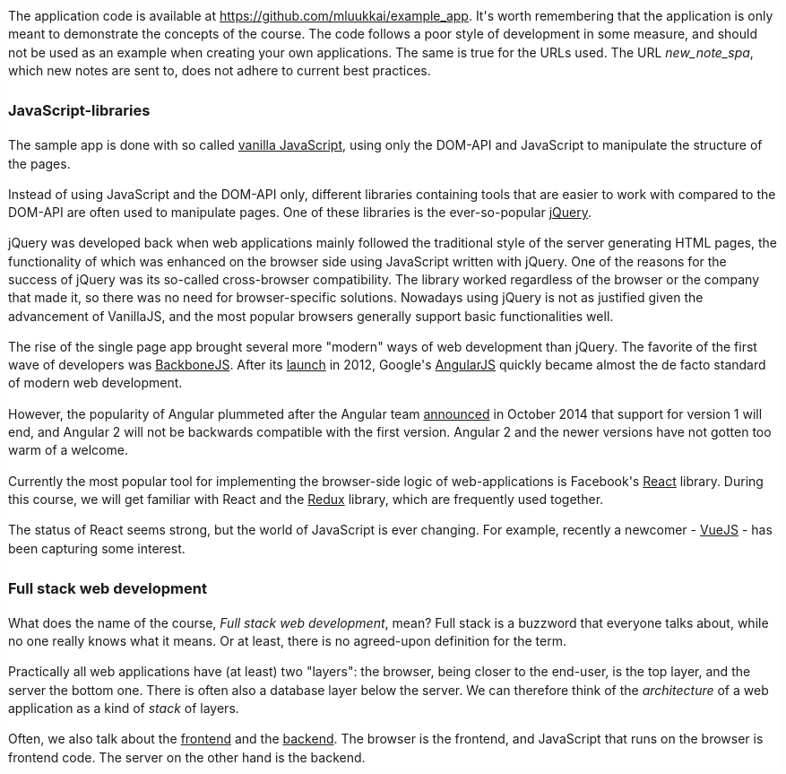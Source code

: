 The application code is available at <https://github.com/mluukkai/example_app>. 
It's worth remembering that the application is only meant to demonstrate the concepts of the course. The code follows a poor style of development in some measure, and should not be used as an example when creating your own applications. The same is true for the URLs used. The URL <i>new\_note\_spa</i>, which new notes are sent to, does not adhere to current best practices. 

### JavaScript-libraries

The sample app is done with so called [vanilla JavaScript](https://medium.freecodecamp.org/is-vanilla-javascript-worth-learning-absolutely-c2c67140ac34), using only the DOM-API and JavaScript to manipulate the structure of the pages. 

Instead of using JavaScript and the DOM-API only, different libraries containing tools that are easier to work with compared to the DOM-API are often used to manipulate pages. One of these libraries is the ever-so-popular [jQuery](https://jquery.com/).

jQuery was developed back when web applications mainly followed the traditional style of the server generating HTML pages, the functionality of which was enhanced on the browser side using JavaScript written with jQuery. One of the reasons for the success of jQuery was its so-called cross-browser compatibility. The library worked regardless of the browser or the company that made it, so there was no need for browser-specific solutions. Nowadays using jQuery is not as justified given the advancement of VanillaJS, and the most popular browsers generally support basic functionalities well. 

The rise of the single page app brought several more "modern" ways of web development than jQuery. The favorite of the first wave of developers was [BackboneJS](http://backbonejs.org/). After its [launch](https://github.com/angular/angular.js/blob/master/CHANGELOG.md#100-temporal-domination-2012-06-13) in 2012, Google's [AngularJS](https://angularjs.org/) quickly became almost the de facto standard of modern web development. 

However, the popularity of Angular plummeted after the Angular team [announced](https://jaxenter.com/angular-2-0-announcement-backfires-112127.html) in October 2014 that support for version 1 will end, and Angular 2 will not be backwards compatible with the first version. Angular 2 and the newer versions have not gotten too warm of a welcome. 

Currently the most popular tool for implementing the browser-side logic of web-applications is Facebook's [React](https://reactjs.org/) library. 
During this course, we will get familiar with React and the [Redux](https://github.com/reactjs/redux) library, which are frequently used together. 

The status of React seems strong, but the world of JavaScript is ever changing. For example, recently a newcomer - [VueJS](https://vuejs.org/) - has been capturing some interest. 

### Full stack web development

What does the name of the course, <i>Full stack web development</i>, mean? Full stack is a buzzword that everyone talks about, while no one really knows what it means. Or at least, there is no agreed-upon definition for the term. 

Practically all web applications have (at least) two "layers": the browser, being closer to the end-user, is the top layer, and the server the bottom one. There is often also a database layer below the server. We can therefore think of the <i>architecture</i> of a web application as a kind of <i>stack</i> of layers. 

Often, we also talk about the [frontend](https://en.wikipedia.org/wiki/Front_and_back_ends) and the [backend](https://en.wikipedia.org/wiki/Front_and_back_ends). The browser is the frontend, and JavaScript that runs on the browser is frontend code. The server on the other hand is the backend. 
